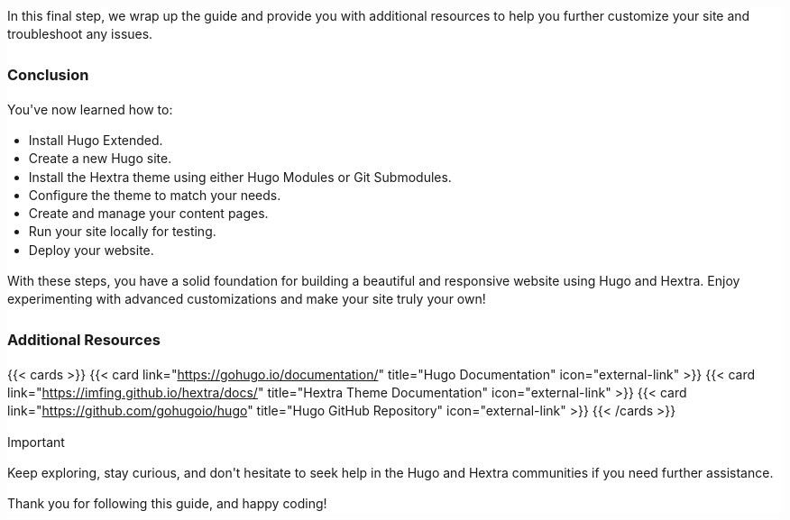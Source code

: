In this final step, we wrap up the guide and provide you with additional resources to help you further customize your site and troubleshoot any issues.

### Conclusion
You've now learned how to:
- Install Hugo Extended.
- Create a new Hugo site.
- Install the Hextra theme using either Hugo Modules or Git Submodules.
- Configure the theme to match your needs.
- Create and manage your content pages.
- Run your site locally for testing.
- Deploy your website.

With these steps, you have a solid foundation for building a beautiful and responsive website using Hugo and Hextra. Enjoy experimenting with advanced customizations and make your site truly your own!

### Additional Resources
{{< cards >}}
  {{< card link="https://gohugo.io/documentation/" title="Hugo Documentation" icon="external-link" >}}
  {{< card link="https://imfing.github.io/hextra/docs/" title="Hextra Theme Documentation" icon="external-link" >}}
  {{< card link="https://github.com/gohugoio/hugo" title="Hugo GitHub Repository" icon="external-link" >}}
{{< /cards >}}

> [!IMPORTANT]
> Keep exploring, stay curious, and don't hesitate to seek help in the Hugo and Hextra communities if you need further assistance.

Thank you for following this guide, and happy coding!